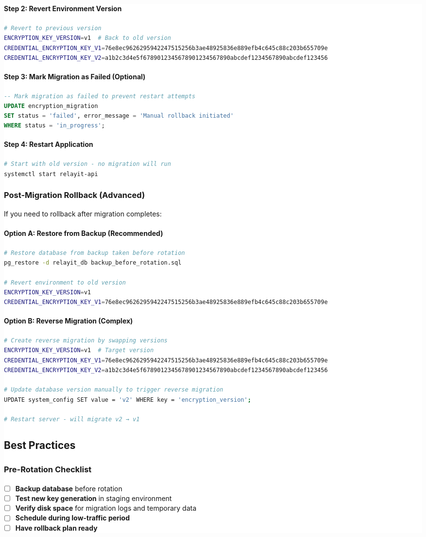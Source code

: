 #### Step 2: Revert Environment Version
```bash
# Revert to previous version
ENCRYPTION_KEY_VERSION=v1  # Back to old version
CREDENTIAL_ENCRYPTION_KEY_V1=76e8ec9626295942247515256b3ae48925836e889efb4c645c88c203b655709e
CREDENTIAL_ENCRYPTION_KEY_V2=a1b2c3d4e5f6789012345678901234567890abcdef1234567890abcdef123456
```

#### Step 3: Mark Migration as Failed (Optional)
```sql
-- Mark migration as failed to prevent restart attempts
UPDATE encryption_migration 
SET status = 'failed', error_message = 'Manual rollback initiated'
WHERE status = 'in_progress';
```

#### Step 4: Restart Application
```bash
# Start with old version - no migration will run
systemctl start relayit-api
```

### Post-Migration Rollback (Advanced)

If you need to rollback after migration completes:

#### Option A: Restore from Backup (Recommended)
```bash
# Restore database from backup taken before rotation
pg_restore -d relayit_db backup_before_rotation.sql

# Revert environment to old version
ENCRYPTION_KEY_VERSION=v1
CREDENTIAL_ENCRYPTION_KEY_V1=76e8ec9626295942247515256b3ae48925836e889efb4c645c88c203b655709e
```

#### Option B: Reverse Migration (Complex)
```bash
# Create reverse migration by swapping versions
ENCRYPTION_KEY_VERSION=v1  # Target version
CREDENTIAL_ENCRYPTION_KEY_V1=76e8ec9626295942247515256b3ae48925836e889efb4c645c88c203b655709e
CREDENTIAL_ENCRYPTION_KEY_V2=a1b2c3d4e5f6789012345678901234567890abcdef1234567890abcdef123456

# Update database version manually to trigger reverse migration
UPDATE system_config SET value = 'v2' WHERE key = 'encryption_version';

# Restart server - will migrate v2 → v1
```

## Best Practices

### Pre-Rotation Checklist
- [ ] **Backup database** before rotation
- [ ] **Test new key generation** in staging environment
- [ ] **Verify disk space** for migration logs and temporary data
- [ ] **Schedule during low-traffic period**
- [ ] **Have rollback plan ready**
